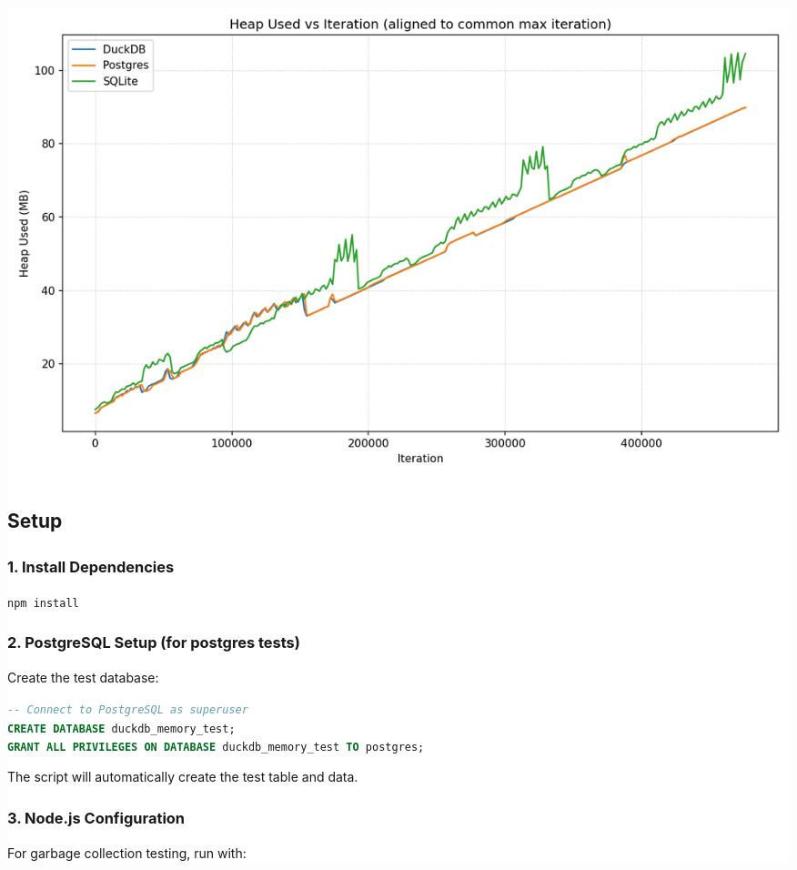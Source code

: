 ![Memory usage plot](heap_used.png)


## Setup

### 1. Install Dependencies

```bash
npm install
```

### 2. PostgreSQL Setup (for postgres tests)

Create the test database:

```sql
-- Connect to PostgreSQL as superuser
CREATE DATABASE duckdb_memory_test;
GRANT ALL PRIVILEGES ON DATABASE duckdb_memory_test TO postgres;
```

The script will automatically create the test table and data.

### 3. Node.js Configuration

For garbage collection testing, run with:
